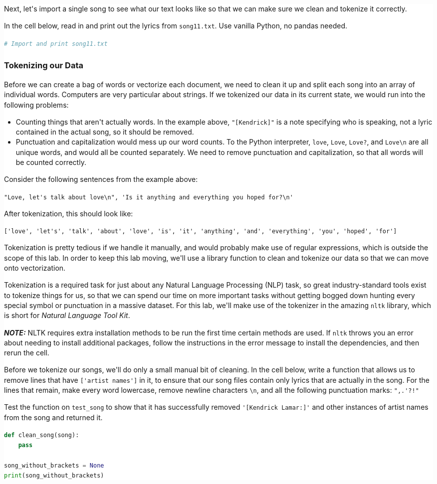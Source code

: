 Next, let's import a single song to see what our text looks like so that we can make sure we clean and tokenize it correctly. 

In the cell below, read in and print out the lyrics from `song11.txt`.  Use vanilla Python, no pandas needed.  


```python
# Import and print song11.txt

```

### Tokenizing our Data

Before we can create a bag of words or vectorize each document, we need to clean it up and split each song into an array of individual words. Computers are very particular about strings. If we tokenized our data in its current state, we would run into the following problems:

- Counting things that aren't actually words.  In the example above, `"[Kendrick]"` is a note specifying who is speaking, not a lyric contained in the actual song, so it should be removed.  
- Punctuation and capitalization would mess up our word counts. To the Python interpreter, `love`, `Love`, `Love?`, and `Love\n` are all unique words, and would all be counted separately.  We need to remove punctuation and capitalization, so that all words will be counted correctly. 

Consider the following sentences from the example above:

`"Love, let's talk about love\n", 'Is it anything and everything you hoped for?\n'`

After tokenization, this should look like:

`['love', 'let's', 'talk', 'about', 'love', 'is', 'it', 'anything', 'and', 'everything', 'you', 'hoped', 'for']`

Tokenization is pretty tedious if we handle it manually, and would probably make use of regular expressions, which is outside the scope of this lab. In order to keep this lab moving, we'll use a library function to clean and tokenize our data so that we can move onto vectorization.  

Tokenization is a required task for just about any Natural Language Processing (NLP) task, so great industry-standard tools exist to tokenize things for us, so that we can spend our time on more important tasks without getting bogged down hunting every special symbol or punctuation in a massive dataset. For this lab, we'll make use of the tokenizer in the amazing `nltk` library, which is short for _Natural Language Tool Kit_.

**_NOTE:_** NLTK requires extra installation methods to be run the first time certain methods are used.  If `nltk` throws you an error about needing to install additional packages, follow the instructions in the error message to install the dependencies, and then rerun the cell.  

Before we tokenize our songs, we'll do only a small manual bit of cleaning. In the cell below, write a function that allows us to remove lines that have `['artist names']` in it, to ensure that our song files contain only lyrics that are actually in the song. For the lines that remain, make every word lowercase, remove newline characters `\n`, and all the following punctuation marks: `",.'?!"`

Test the function on `test_song` to show that it has successfully removed `'[Kendrick Lamar:]'` and other instances of artist names from the song and returned it.  


```python
def clean_song(song):
    pass

song_without_brackets = None
print(song_without_brackets)
```
